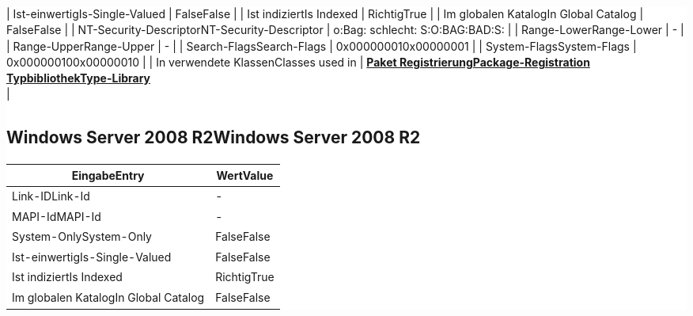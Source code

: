 | <span data-ttu-id="72c5b-208">Ist-einwertig</span><span class="sxs-lookup"><span data-stu-id="72c5b-208">Is-Single-Valued</span></span>       | <span data-ttu-id="72c5b-209">False</span><span class="sxs-lookup"><span data-stu-id="72c5b-209">False</span></span>                                                                                                             |
| <span data-ttu-id="72c5b-210">Ist indiziert</span><span class="sxs-lookup"><span data-stu-id="72c5b-210">Is Indexed</span></span>             | <span data-ttu-id="72c5b-211">Richtig</span><span class="sxs-lookup"><span data-stu-id="72c5b-211">True</span></span>                                                                                                              |
| <span data-ttu-id="72c5b-212">Im globalen Katalog</span><span class="sxs-lookup"><span data-stu-id="72c5b-212">In Global Catalog</span></span>      | <span data-ttu-id="72c5b-213">False</span><span class="sxs-lookup"><span data-stu-id="72c5b-213">False</span></span>                                                                                                             |
| <span data-ttu-id="72c5b-214">NT-Security-Descriptor</span><span class="sxs-lookup"><span data-stu-id="72c5b-214">NT-Security-Descriptor</span></span> | <span data-ttu-id="72c5b-215">o:Bag: schlecht: S:</span><span class="sxs-lookup"><span data-stu-id="72c5b-215">O:BAG:BAD:S:</span></span>                                                                                                      |
| <span data-ttu-id="72c5b-216">Range-Lower</span><span class="sxs-lookup"><span data-stu-id="72c5b-216">Range-Lower</span></span>            | \-                                                                                                                |
| <span data-ttu-id="72c5b-217">Range-Upper</span><span class="sxs-lookup"><span data-stu-id="72c5b-217">Range-Upper</span></span>            | \-                                                                                                                |
| <span data-ttu-id="72c5b-218">Search-Flags</span><span class="sxs-lookup"><span data-stu-id="72c5b-218">Search-Flags</span></span>           | <span data-ttu-id="72c5b-219">0x00000001</span><span class="sxs-lookup"><span data-stu-id="72c5b-219">0x00000001</span></span>                                                                                                        |
| <span data-ttu-id="72c5b-220">System-Flags</span><span class="sxs-lookup"><span data-stu-id="72c5b-220">System-Flags</span></span>           | <span data-ttu-id="72c5b-221">0x00000010</span><span class="sxs-lookup"><span data-stu-id="72c5b-221">0x00000010</span></span>                                                                                                        |
| <span data-ttu-id="72c5b-222">In verwendete Klassen</span><span class="sxs-lookup"><span data-stu-id="72c5b-222">Classes used in</span></span>        | [<span data-ttu-id="72c5b-223">**Paket Registrierung**</span><span class="sxs-lookup"><span data-stu-id="72c5b-223">**Package-Registration**</span></span>](c-packageregistration.md)<br/> [<span data-ttu-id="72c5b-224">**Typbibliothek**</span><span class="sxs-lookup"><span data-stu-id="72c5b-224">**Type-Library**</span></span>](c-typelibrary.md)<br/> |



## <a name="windows-server-2008-r2"></a><span data-ttu-id="72c5b-225">Windows Server 2008 R2</span><span class="sxs-lookup"><span data-stu-id="72c5b-225">Windows Server 2008 R2</span></span>



| <span data-ttu-id="72c5b-226">Eingabe</span><span class="sxs-lookup"><span data-stu-id="72c5b-226">Entry</span></span> | <span data-ttu-id="72c5b-227">Wert</span><span class="sxs-lookup"><span data-stu-id="72c5b-227">Value</span></span> |
|------------------------|-------------------------------------------------------------------------------------------------------------------|
| <span data-ttu-id="72c5b-228">Link-ID</span><span class="sxs-lookup"><span data-stu-id="72c5b-228">Link-Id</span></span>                | \-                                                                                                                |
| <span data-ttu-id="72c5b-229">MAPI-Id</span><span class="sxs-lookup"><span data-stu-id="72c5b-229">MAPI-Id</span></span>                | \-                                                                                                                |
| <span data-ttu-id="72c5b-230">System-Only</span><span class="sxs-lookup"><span data-stu-id="72c5b-230">System-Only</span></span>            | <span data-ttu-id="72c5b-231">False</span><span class="sxs-lookup"><span data-stu-id="72c5b-231">False</span></span>                                                                                                             |
| <span data-ttu-id="72c5b-232">Ist-einwertig</span><span class="sxs-lookup"><span data-stu-id="72c5b-232">Is-Single-Valued</span></span>       | <span data-ttu-id="72c5b-233">False</span><span class="sxs-lookup"><span data-stu-id="72c5b-233">False</span></span>                                                                                                             |
| <span data-ttu-id="72c5b-234">Ist indiziert</span><span class="sxs-lookup"><span data-stu-id="72c5b-234">Is Indexed</span></span>             | <span data-ttu-id="72c5b-235">Richtig</span><span class="sxs-lookup"><span data-stu-id="72c5b-235">True</span></span>                                                                                                              |
| <span data-ttu-id="72c5b-236">Im globalen Katalog</span><span class="sxs-lookup"><span data-stu-id="72c5b-236">In Global Catalog</span></span>      | <span data-ttu-id="72c5b-237">False</span><span class="sxs-lookup"><span data-stu-id="72c5b-237">False</span></span>                                                                                                             |